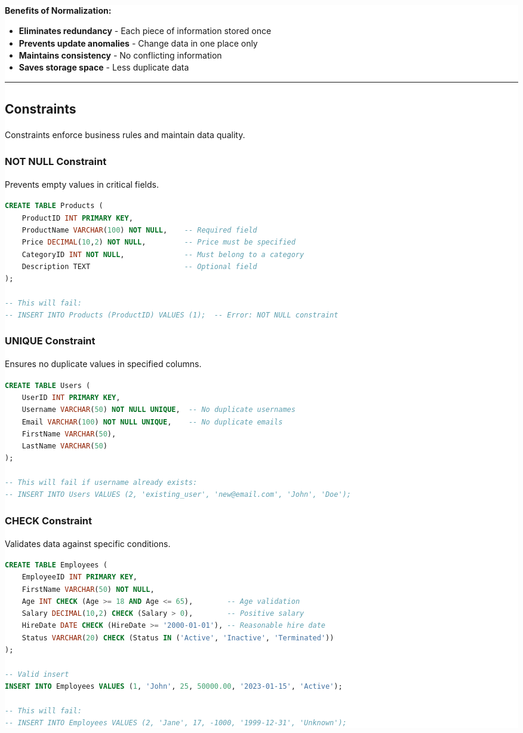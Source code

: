 **Benefits of Normalization:**
- **Eliminates redundancy** - Each piece of information stored once
- **Prevents update anomalies** - Change data in one place only
- **Maintains consistency** - No conflicting information
- **Saves storage space** - Less duplicate data

---

## Constraints

Constraints enforce business rules and maintain data quality.

### NOT NULL Constraint

Prevents empty values in critical fields.

```sql
CREATE TABLE Products (
    ProductID INT PRIMARY KEY,
    ProductName VARCHAR(100) NOT NULL,    -- Required field
    Price DECIMAL(10,2) NOT NULL,         -- Price must be specified
    CategoryID INT NOT NULL,              -- Must belong to a category
    Description TEXT                      -- Optional field
);

-- This will fail:
-- INSERT INTO Products (ProductID) VALUES (1);  -- Error: NOT NULL constraint
```

### UNIQUE Constraint

Ensures no duplicate values in specified columns.

```sql
CREATE TABLE Users (
    UserID INT PRIMARY KEY,
    Username VARCHAR(50) NOT NULL UNIQUE,  -- No duplicate usernames
    Email VARCHAR(100) NOT NULL UNIQUE,    -- No duplicate emails
    FirstName VARCHAR(50),
    LastName VARCHAR(50)
);

-- This will fail if username already exists:
-- INSERT INTO Users VALUES (2, 'existing_user', 'new@email.com', 'John', 'Doe');
```

### CHECK Constraint

Validates data against specific conditions.

```sql
CREATE TABLE Employees (
    EmployeeID INT PRIMARY KEY,
    FirstName VARCHAR(50) NOT NULL,
    Age INT CHECK (Age >= 18 AND Age <= 65),        -- Age validation
    Salary DECIMAL(10,2) CHECK (Salary > 0),        -- Positive salary
    HireDate DATE CHECK (HireDate >= '2000-01-01'), -- Reasonable hire date
    Status VARCHAR(20) CHECK (Status IN ('Active', 'Inactive', 'Terminated'))
);

-- Valid insert
INSERT INTO Employees VALUES (1, 'John', 25, 50000.00, '2023-01-15', 'Active');

-- This will fail:
-- INSERT INTO Employees VALUES (2, 'Jane', 17, -1000, '1999-12-31', 'Unknown');
```

